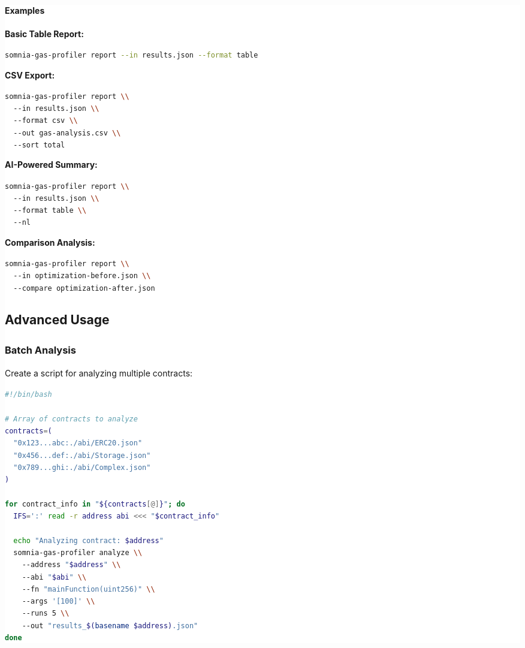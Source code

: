 #### Examples

**Basic Table Report:**
```bash
somnia-gas-profiler report --in results.json --format table
```

**CSV Export:**
```bash
somnia-gas-profiler report \\
  --in results.json \\
  --format csv \\
  --out gas-analysis.csv \\
  --sort total
```

**AI-Powered Summary:**
```bash
somnia-gas-profiler report \\
  --in results.json \\
  --format table \\
  --nl
```

**Comparison Analysis:**
```bash
somnia-gas-profiler report \\
  --in optimization-before.json \\
  --compare optimization-after.json
```

## Advanced Usage

### Batch Analysis

Create a script for analyzing multiple contracts:

```bash
#!/bin/bash

# Array of contracts to analyze
contracts=(
  "0x123...abc:./abi/ERC20.json"
  "0x456...def:./abi/Storage.json"
  "0x789...ghi:./abi/Complex.json"
)

for contract_info in "${contracts[@]}"; do
  IFS=':' read -r address abi <<< "$contract_info"
  
  echo "Analyzing contract: $address"
  somnia-gas-profiler analyze \\
    --address "$address" \\
    --abi "$abi" \\
    --fn "mainFunction(uint256)" \\
    --args '[100]' \\
    --runs 5 \\
    --out "results_$(basename $address).json"
done
```

